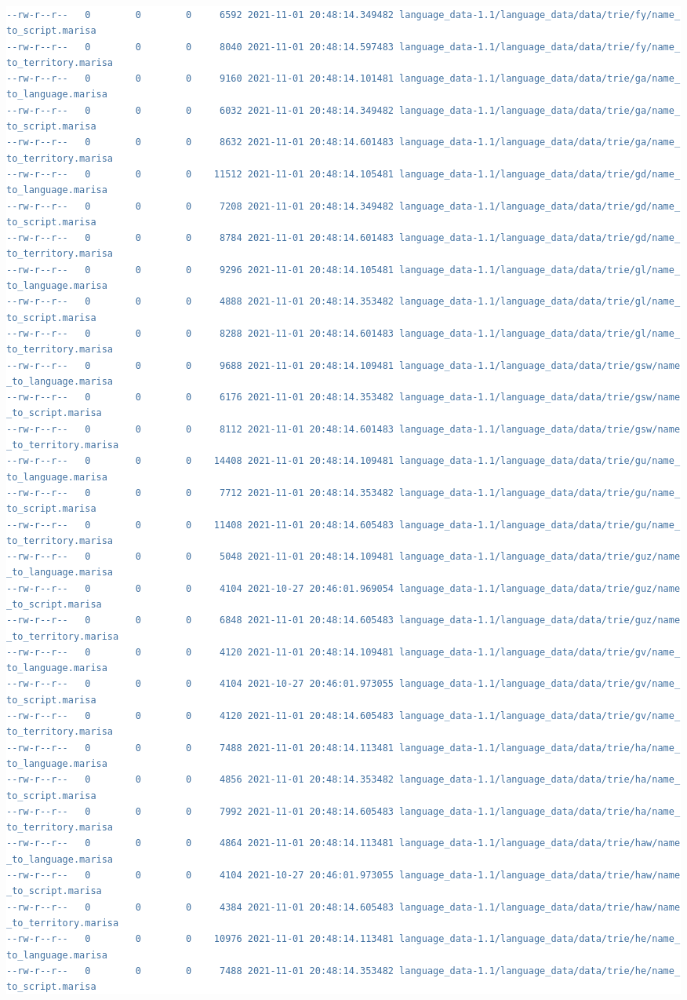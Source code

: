 ```diff
--rw-r--r--   0        0        0     6592 2021-11-01 20:48:14.349482 language_data-1.1/language_data/data/trie/fy/name_to_script.marisa
--rw-r--r--   0        0        0     8040 2021-11-01 20:48:14.597483 language_data-1.1/language_data/data/trie/fy/name_to_territory.marisa
--rw-r--r--   0        0        0     9160 2021-11-01 20:48:14.101481 language_data-1.1/language_data/data/trie/ga/name_to_language.marisa
--rw-r--r--   0        0        0     6032 2021-11-01 20:48:14.349482 language_data-1.1/language_data/data/trie/ga/name_to_script.marisa
--rw-r--r--   0        0        0     8632 2021-11-01 20:48:14.601483 language_data-1.1/language_data/data/trie/ga/name_to_territory.marisa
--rw-r--r--   0        0        0    11512 2021-11-01 20:48:14.105481 language_data-1.1/language_data/data/trie/gd/name_to_language.marisa
--rw-r--r--   0        0        0     7208 2021-11-01 20:48:14.349482 language_data-1.1/language_data/data/trie/gd/name_to_script.marisa
--rw-r--r--   0        0        0     8784 2021-11-01 20:48:14.601483 language_data-1.1/language_data/data/trie/gd/name_to_territory.marisa
--rw-r--r--   0        0        0     9296 2021-11-01 20:48:14.105481 language_data-1.1/language_data/data/trie/gl/name_to_language.marisa
--rw-r--r--   0        0        0     4888 2021-11-01 20:48:14.353482 language_data-1.1/language_data/data/trie/gl/name_to_script.marisa
--rw-r--r--   0        0        0     8288 2021-11-01 20:48:14.601483 language_data-1.1/language_data/data/trie/gl/name_to_territory.marisa
--rw-r--r--   0        0        0     9688 2021-11-01 20:48:14.109481 language_data-1.1/language_data/data/trie/gsw/name_to_language.marisa
--rw-r--r--   0        0        0     6176 2021-11-01 20:48:14.353482 language_data-1.1/language_data/data/trie/gsw/name_to_script.marisa
--rw-r--r--   0        0        0     8112 2021-11-01 20:48:14.601483 language_data-1.1/language_data/data/trie/gsw/name_to_territory.marisa
--rw-r--r--   0        0        0    14408 2021-11-01 20:48:14.109481 language_data-1.1/language_data/data/trie/gu/name_to_language.marisa
--rw-r--r--   0        0        0     7712 2021-11-01 20:48:14.353482 language_data-1.1/language_data/data/trie/gu/name_to_script.marisa
--rw-r--r--   0        0        0    11408 2021-11-01 20:48:14.605483 language_data-1.1/language_data/data/trie/gu/name_to_territory.marisa
--rw-r--r--   0        0        0     5048 2021-11-01 20:48:14.109481 language_data-1.1/language_data/data/trie/guz/name_to_language.marisa
--rw-r--r--   0        0        0     4104 2021-10-27 20:46:01.969054 language_data-1.1/language_data/data/trie/guz/name_to_script.marisa
--rw-r--r--   0        0        0     6848 2021-11-01 20:48:14.605483 language_data-1.1/language_data/data/trie/guz/name_to_territory.marisa
--rw-r--r--   0        0        0     4120 2021-11-01 20:48:14.109481 language_data-1.1/language_data/data/trie/gv/name_to_language.marisa
--rw-r--r--   0        0        0     4104 2021-10-27 20:46:01.973055 language_data-1.1/language_data/data/trie/gv/name_to_script.marisa
--rw-r--r--   0        0        0     4120 2021-11-01 20:48:14.605483 language_data-1.1/language_data/data/trie/gv/name_to_territory.marisa
--rw-r--r--   0        0        0     7488 2021-11-01 20:48:14.113481 language_data-1.1/language_data/data/trie/ha/name_to_language.marisa
--rw-r--r--   0        0        0     4856 2021-11-01 20:48:14.353482 language_data-1.1/language_data/data/trie/ha/name_to_script.marisa
--rw-r--r--   0        0        0     7992 2021-11-01 20:48:14.605483 language_data-1.1/language_data/data/trie/ha/name_to_territory.marisa
--rw-r--r--   0        0        0     4864 2021-11-01 20:48:14.113481 language_data-1.1/language_data/data/trie/haw/name_to_language.marisa
--rw-r--r--   0        0        0     4104 2021-10-27 20:46:01.973055 language_data-1.1/language_data/data/trie/haw/name_to_script.marisa
--rw-r--r--   0        0        0     4384 2021-11-01 20:48:14.605483 language_data-1.1/language_data/data/trie/haw/name_to_territory.marisa
--rw-r--r--   0        0        0    10976 2021-11-01 20:48:14.113481 language_data-1.1/language_data/data/trie/he/name_to_language.marisa
--rw-r--r--   0        0        0     7488 2021-11-01 20:48:14.353482 language_data-1.1/language_data/data/trie/he/name_to_script.marisa
```